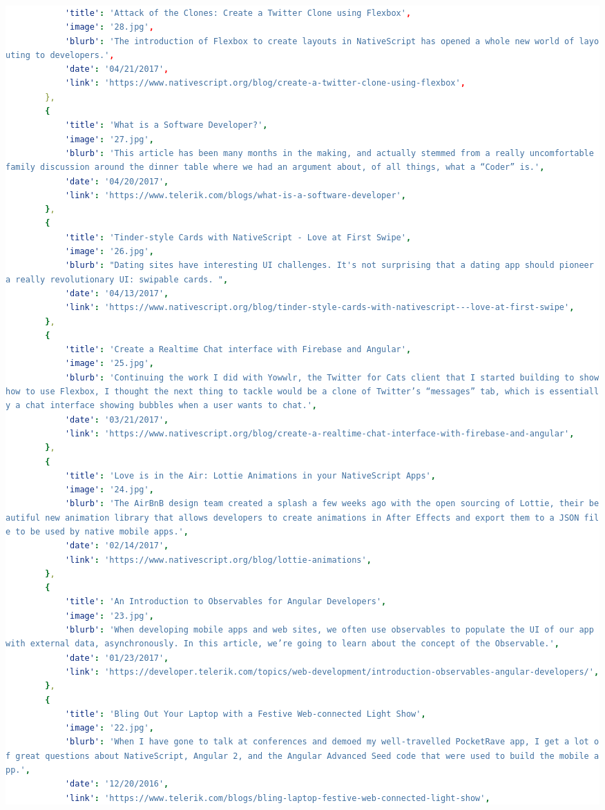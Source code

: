 ```yaml
            'title': 'Attack of the Clones: Create a Twitter Clone using Flexbox',
            'image': '28.jpg',
            'blurb': 'The introduction of Flexbox to create layouts in NativeScript has opened a whole new world of layouting to developers.',
            'date': '04/21/2017',
            'link': 'https://www.nativescript.org/blog/create-a-twitter-clone-using-flexbox',
        },
        {
            'title': 'What is a Software Developer?',
            'image': '27.jpg',
            'blurb': 'This article has been many months in the making, and actually stemmed from a really uncomfortable family discussion around the dinner table where we had an argument about, of all things, what a “Coder” is.',
            'date': '04/20/2017',
            'link': 'https://www.telerik.com/blogs/what-is-a-software-developer',
        },
        {
            'title': 'Tinder-style Cards with NativeScript - Love at First Swipe',
            'image': '26.jpg',
            'blurb': "Dating sites have interesting UI challenges. It's not surprising that a dating app should pioneer a really revolutionary UI: swipable cards. ",
            'date': '04/13/2017',
            'link': 'https://www.nativescript.org/blog/tinder-style-cards-with-nativescript---love-at-first-swipe',
        },
        {
            'title': 'Create a Realtime Chat interface with Firebase and Angular',
            'image': '25.jpg',
            'blurb': 'Continuing the work I did with Yowwlr, the Twitter for Cats client that I started building to show how to use Flexbox, I thought the next thing to tackle would be a clone of Twitter’s “messages” tab, which is essentially a chat interface showing bubbles when a user wants to chat.',
            'date': '03/21/2017',
            'link': 'https://www.nativescript.org/blog/create-a-realtime-chat-interface-with-firebase-and-angular',
        },
        {
            'title': 'Love is in the Air: Lottie Animations in your NativeScript Apps',
            'image': '24.jpg',
            'blurb': 'The AirBnB design team created a splash a few weeks ago with the open sourcing of Lottie, their beautiful new animation library that allows developers to create animations in After Effects and export them to a JSON file to be used by native mobile apps.',
            'date': '02/14/2017',
            'link': 'https://www.nativescript.org/blog/lottie-animations',
        },
        {
            'title': 'An Introduction to Observables for Angular Developers',
            'image': '23.jpg',
            'blurb': 'When developing mobile apps and web sites, we often use observables to populate the UI of our app with external data, asynchronously. In this article, we’re going to learn about the concept of the Observable.',
            'date': '01/23/2017',
            'link': 'https://developer.telerik.com/topics/web-development/introduction-observables-angular-developers/',
        },
        {
            'title': 'Bling Out Your Laptop with a Festive Web-connected Light Show',
            'image': '22.jpg',
            'blurb': 'When I have gone to talk at conferences and demoed my well-travelled PocketRave app, I get a lot of great questions about NativeScript, Angular 2, and the Angular Advanced Seed code that were used to build the mobile app.',
            'date': '12/20/2016',
            'link': 'https://www.telerik.com/blogs/bling-laptop-festive-web-connected-light-show',
```
